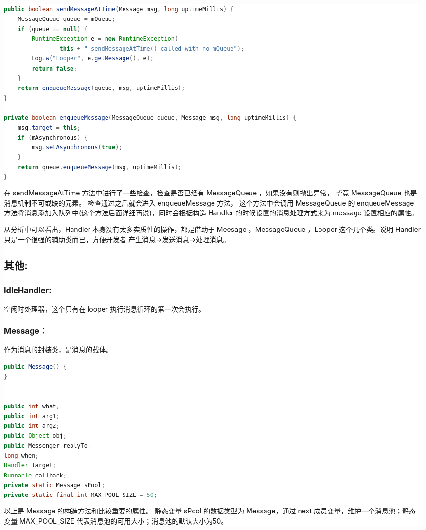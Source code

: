 ```java
public boolean sendMessageAtTime(Message msg, long uptimeMillis) {
    MessageQueue queue = mQueue;
    if (queue == null) {
        RuntimeException e = new RuntimeException(
                this + " sendMessageAtTime() called with no mQueue");
        Log.w("Looper", e.getMessage(), e);
        return false;
    }
    return enqueueMessage(queue, msg, uptimeMillis);
}

private boolean enqueueMessage(MessageQueue queue, Message msg, long uptimeMillis) {
    msg.target = this;
    if (mAsynchronous) {
        msg.setAsynchronous(true);
    }
    return queue.enqueueMessage(msg, uptimeMillis);
}
```
在  sendMessageAtTime 方法中进行了一些检查，检查是否已经有  MessageQueue ，如果没有则抛出异常， 毕竟 MessageQueue 也是消息机制不可或缺的元素。
检查通过之后就会进入  enqueueMessage  方法， 这个方法中会调用 MessageQueue  的 enqueueMessage  方法将消息添加入队列中(这个方法后面详细再说)，同时会根据构造 Handler 的时候设置的消息处理方式来为 message 设置相应的属性。

从分析中可以看出，Handler 本身没有太多实质性的操作，都是借助于 Meesage ，MessageQueue ，Looper 这个几个类。说明 Handler 只是一个很强的辅助类而已，方便开发者 产生消息->发送消息->处理消息。


## 其他:

### IdleHandler:
空闲时处理器，这个只有在 looper 执行消息循环的第一次会执行。

### Message：
作为消息的封装类，是消息的载体。
```java
public Message() {
}


public int what;
public int arg1;
public int arg2;
public Object obj;
public Messenger replyTo;
long when;
Handler target;
Runnable callback;
private static Message sPool;
private static final int MAX_POOL_SIZE = 50;
```
以上是 Message 的构造方法和比较重要的属性。
静态变量 sPool 的数据类型为 Message，通过 next 成员变量，维护一个消息池；静态变量 MAX_POOL_SIZE 代表消息池的可用大小；消息池的默认大小为50。

